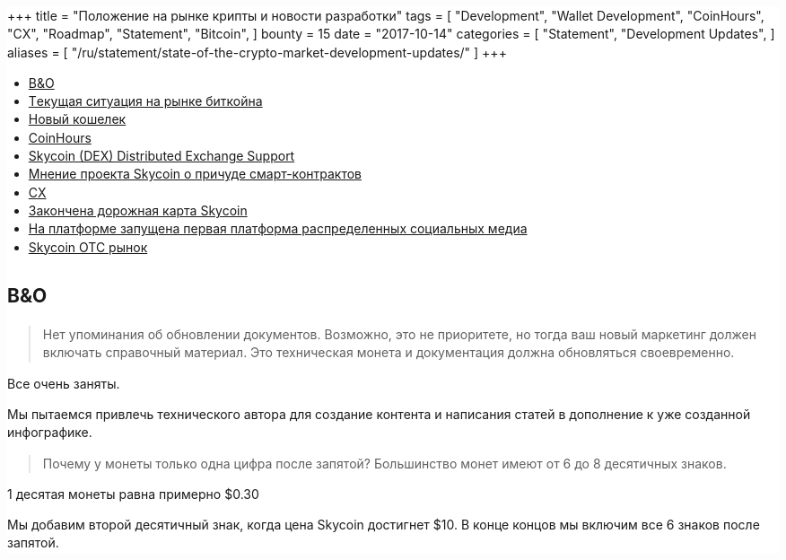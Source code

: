 +++
title = "Положение на рынке крипты и новости разработки"
tags = [
    "Development",
    "Wallet Development",
    "CoinHours",
    "CX",
    "Roadmap",
    "Statement",
    "Bitcoin",
]
bounty = 15
date = "2017-10-14"
categories = [
    "Statement",
    "Development Updates",
]
aliases = [
	"/ru/statement/state-of-the-crypto-market-development-updates/"
]
+++

- [B&O](#b-o)
- [Tекущая ситуация на рынке биткойна](#tекущая-ситуация-на-рынке-биткойна)
- [Hовый кошелек](#hовый-кошелек)
- [CoinHours](#coinhours)
- [Skycoin \(DEX\) Distributed Exchange Support](#skycoin-dex-поддержка-децентрализованного-обмена)
- [Mнение проекта Skycoin о причуде смарт-контрактов](#mнение-проекта-skycoin-о-причуде-смарт-контрактов)
- [CX](#cx)
- [3акончена дорожная карта Skycoin](#3акончена-дорожная-карта-skycoin)
- [Hа платформе запущена первая платформа распределенных социальных медиа](#hа-платформе-запущена-первая-платформа-распределенных-социальных-медиа)
- [Skycoin OTC рынок](#skycoin-otc-рынок)

## B&O

>Нет упоминания об обновлении документов.
>Возможно, это не приоритете, но тогда ваш новый маркетинг должен включать
справочный материал.
>Это техническая монета и документация должна обновляться своевременно.

Все очень заняты.

Мы пытаемся привлечь технического автора для создание контента и написания статей
в дополнение к уже созданной инфографике.

>Почему у монеты только одна цифра после запятой?
>Большинство монет имеют от 6 до 8 десятичных знаков.

1 десятая монеты равна примерно $0.30

Мы добавим второй десятичный знак, когда цена Skycoin достигнет $10. В конце концов
мы включим все 6 знаков после запятой.
